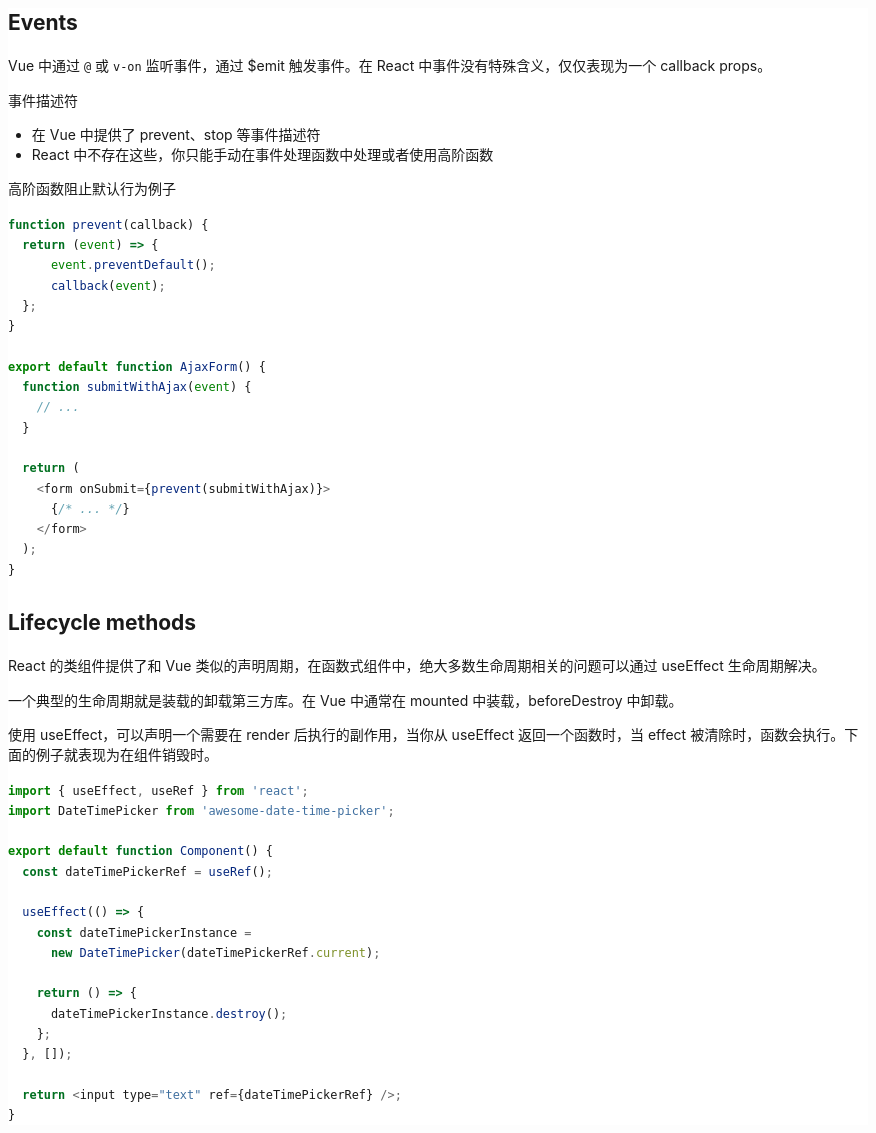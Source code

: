 ## Events
Vue 中通过 `@` 或 `v-on` 监听事件，通过 $emit 触发事件。在 React 中事件没有特殊含义，仅仅表现为一个 callback props。

事件描述符
* 在 Vue 中提供了 prevent、stop 等事件描述符
* React 中不存在这些，你只能手动在事件处理函数中处理或者使用高阶函数

高阶函数阻止默认行为例子
```js
function prevent(callback) {
  return (event) => {
      event.preventDefault();
      callback(event);
  };
}

export default function AjaxForm() {
  function submitWithAjax(event) {
    // ...
  }

  return (
    <form onSubmit={prevent(submitWithAjax)}>
      {/* ... */}
    </form>
  );
}
```

## Lifecycle methods
React 的类组件提供了和 Vue 类似的声明周期，在函数式组件中，绝大多数生命周期相关的问题可以通过 useEffect 生命周期解决。

一个典型的生命周期就是装载的卸载第三方库。在 Vue 中通常在 mounted 中装载，beforeDestroy 中卸载。

使用 useEffect，可以声明一个需要在 render 后执行的副作用，当你从 useEffect 返回一个函数时，当 effect 被清除时，函数会执行。下面的例子就表现为在组件销毁时。
```js
import { useEffect, useRef } from 'react';
import DateTimePicker from 'awesome-date-time-picker';

export default function Component() {
  const dateTimePickerRef = useRef();

  useEffect(() => {
    const dateTimePickerInstance =
      new DateTimePicker(dateTimePickerRef.current);

    return () => {
      dateTimePickerInstance.destroy();
    };
  }, []);

  return <input type="text" ref={dateTimePickerRef} />;
}
```
